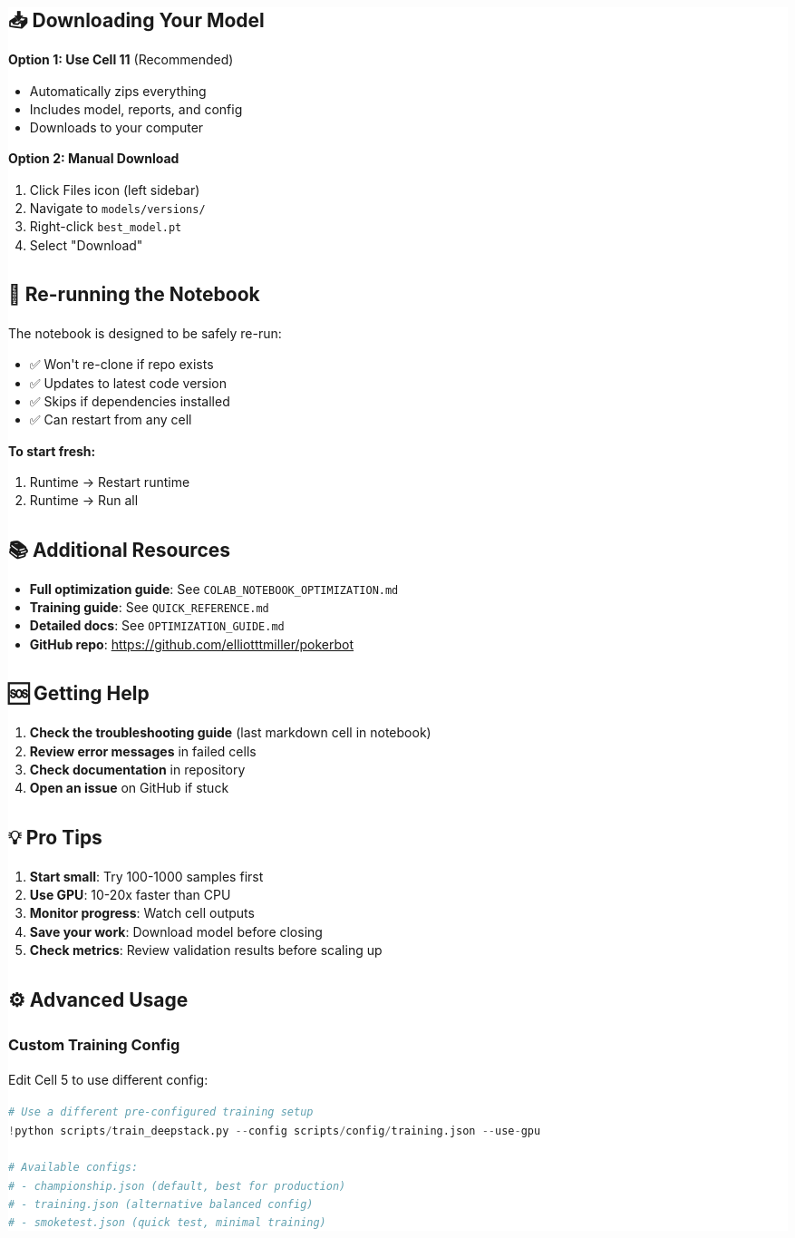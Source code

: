 ## 📥 Downloading Your Model

**Option 1: Use Cell 11** (Recommended)
- Automatically zips everything
- Includes model, reports, and config
- Downloads to your computer

**Option 2: Manual Download**
1. Click Files icon (left sidebar)
2. Navigate to `models/versions/`
3. Right-click `best_model.pt`
4. Select "Download"

## 🔄 Re-running the Notebook

The notebook is designed to be safely re-run:
- ✅ Won't re-clone if repo exists
- ✅ Updates to latest code version
- ✅ Skips if dependencies installed
- ✅ Can restart from any cell

**To start fresh:**
1. Runtime → Restart runtime
2. Runtime → Run all

## 📚 Additional Resources

- **Full optimization guide**: See `COLAB_NOTEBOOK_OPTIMIZATION.md`
- **Training guide**: See `QUICK_REFERENCE.md`
- **Detailed docs**: See `OPTIMIZATION_GUIDE.md`
- **GitHub repo**: https://github.com/elliotttmiller/pokerbot

## 🆘 Getting Help

1. **Check the troubleshooting guide** (last markdown cell in notebook)
2. **Review error messages** in failed cells
3. **Check documentation** in repository
4. **Open an issue** on GitHub if stuck

## 💡 Pro Tips

1. **Start small**: Try 100-1000 samples first
2. **Use GPU**: 10-20x faster than CPU
3. **Monitor progress**: Watch cell outputs
4. **Save your work**: Download model before closing
5. **Check metrics**: Review validation results before scaling up

## ⚙️ Advanced Usage

### Custom Training Config
Edit Cell 5 to use different config:
```python
# Use a different pre-configured training setup
!python scripts/train_deepstack.py --config scripts/config/training.json --use-gpu

# Available configs:
# - championship.json (default, best for production)
# - training.json (alternative balanced config)
# - smoketest.json (quick test, minimal training)
```
